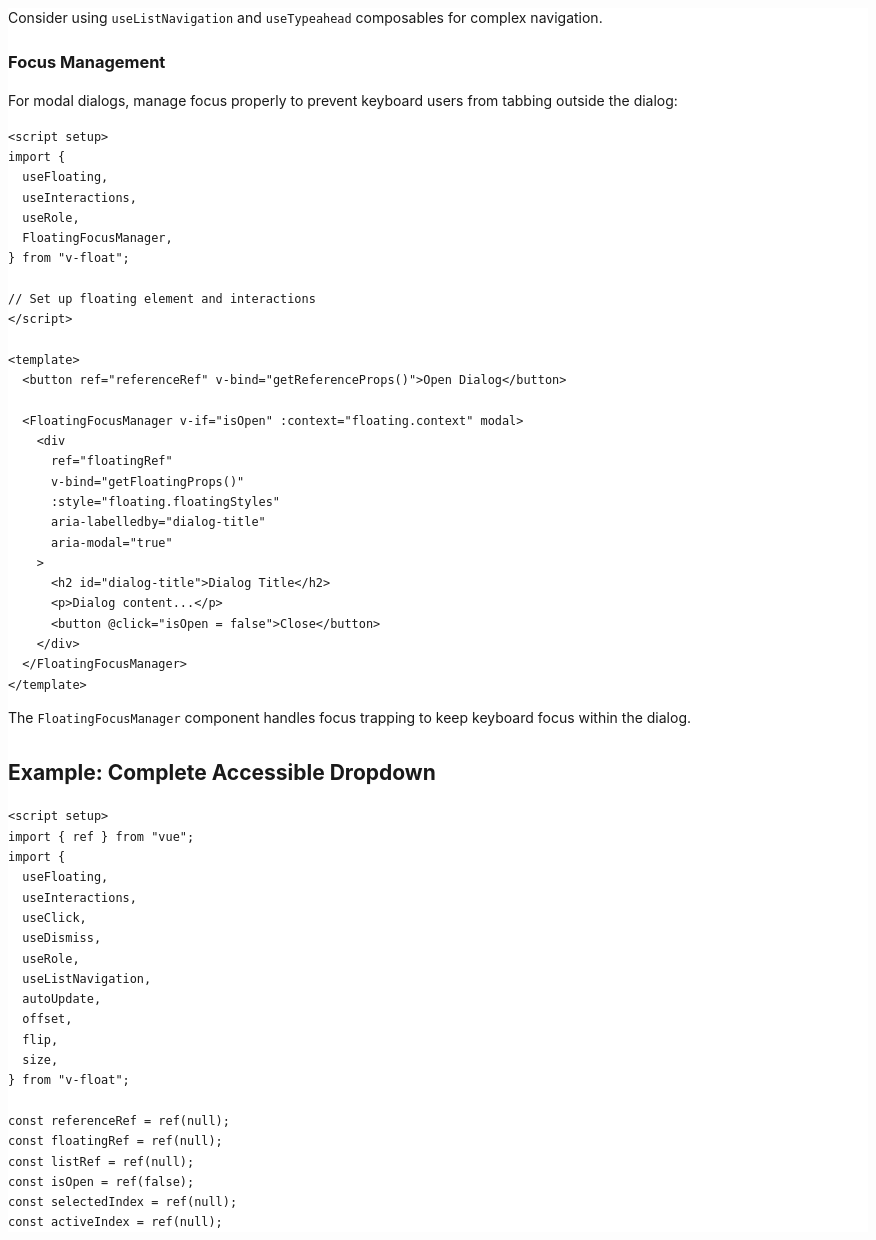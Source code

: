 Consider using `useListNavigation` and `useTypeahead` composables for complex navigation.

### Focus Management

For modal dialogs, manage focus properly to prevent keyboard users from tabbing outside the dialog:

```vue
<script setup>
import {
  useFloating,
  useInteractions,
  useRole,
  FloatingFocusManager,
} from "v-float";

// Set up floating element and interactions
</script>

<template>
  <button ref="referenceRef" v-bind="getReferenceProps()">Open Dialog</button>

  <FloatingFocusManager v-if="isOpen" :context="floating.context" modal>
    <div
      ref="floatingRef"
      v-bind="getFloatingProps()"
      :style="floating.floatingStyles"
      aria-labelledby="dialog-title"
      aria-modal="true"
    >
      <h2 id="dialog-title">Dialog Title</h2>
      <p>Dialog content...</p>
      <button @click="isOpen = false">Close</button>
    </div>
  </FloatingFocusManager>
</template>
```

The `FloatingFocusManager` component handles focus trapping to keep keyboard focus within the dialog.

## Example: Complete Accessible Dropdown

```vue
<script setup>
import { ref } from "vue";
import {
  useFloating,
  useInteractions,
  useClick,
  useDismiss,
  useRole,
  useListNavigation,
  autoUpdate,
  offset,
  flip,
  size,
} from "v-float";

const referenceRef = ref(null);
const floatingRef = ref(null);
const listRef = ref(null);
const isOpen = ref(false);
const selectedIndex = ref(null);
const activeIndex = ref(null);

```